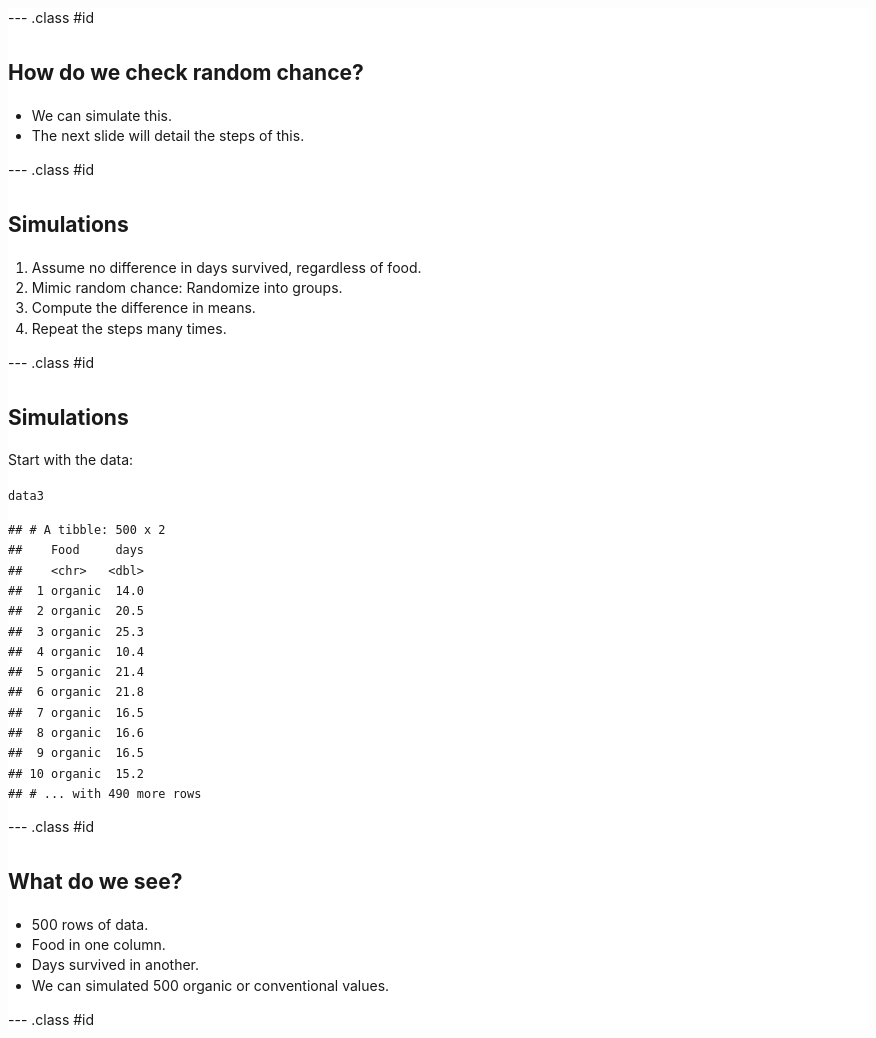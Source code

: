 
--- .class #id

## How do we check random chance?

- We can simulate this. 
- The next slide will detail the steps of this. 

--- .class #id

## Simulations

1. Assume no difference in days survived, regardless of food. 
2. Mimic random chance: Randomize into groups.
3. Compute the difference in means. 
4. Repeat the steps many times. 

--- .class #id

## Simulations

Start with the data:


```r
data3
```

```
## # A tibble: 500 x 2
##    Food     days
##    <chr>   <dbl>
##  1 organic  14.0
##  2 organic  20.5
##  3 organic  25.3
##  4 organic  10.4
##  5 organic  21.4
##  6 organic  21.8
##  7 organic  16.5
##  8 organic  16.6
##  9 organic  16.5
## 10 organic  15.2
## # ... with 490 more rows
```

--- .class #id

## What do we see?

- 500 rows of data. 
- Food in one column. 
- Days survived in another. 
- We can simulated 500 organic or conventional values. 

--- .class #id
